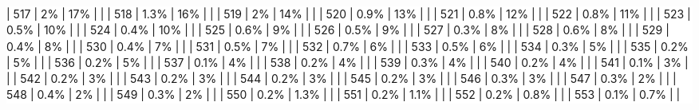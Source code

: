 | 517 | 2% | 17% |  |
| 518 | 1.3% | 16% |  |
| 519 | 2% | 14% |  |
| 520 | 0.9% | 13% |  |
| 521 | 0.8% | 12% |  |
| 522 | 0.8% | 11% |  |
| 523 | 0.5% | 10% |  |
| 524 | 0.4% | 10% |  |
| 525 | 0.6% | 9% |  |
| 526 | 0.5% | 9% |  |
| 527 | 0.3% | 8% |  |
| 528 | 0.6% | 8% |  |
| 529 | 0.4% | 8% |  |
| 530 | 0.4% | 7% |  |
| 531 | 0.5% | 7% |  |
| 532 | 0.7% | 6% |  |
| 533 | 0.5% | 6% |  |
| 534 | 0.3% | 5% |  |
| 535 | 0.2% | 5% |  |
| 536 | 0.2% | 5% |  |
| 537 | 0.1% | 4% |  |
| 538 | 0.2% | 4% |  |
| 539 | 0.3% | 4% |  |
| 540 | 0.2% | 4% |  |
| 541 | 0.1% | 3% |  |
| 542 | 0.2% | 3% |  |
| 543 | 0.2% | 3% |  |
| 544 | 0.2% | 3% |  |
| 545 | 0.2% | 3% |  |
| 546 | 0.3% | 3% |  |
| 547 | 0.3% | 2% |  |
| 548 | 0.4% | 2% |  |
| 549 | 0.3% | 2% |  |
| 550 | 0.2% | 1.3% |  |
| 551 | 0.2% | 1.1% |  |
| 552 | 0.2% | 0.8% |  |
| 553 | 0.1% | 0.7% |  |